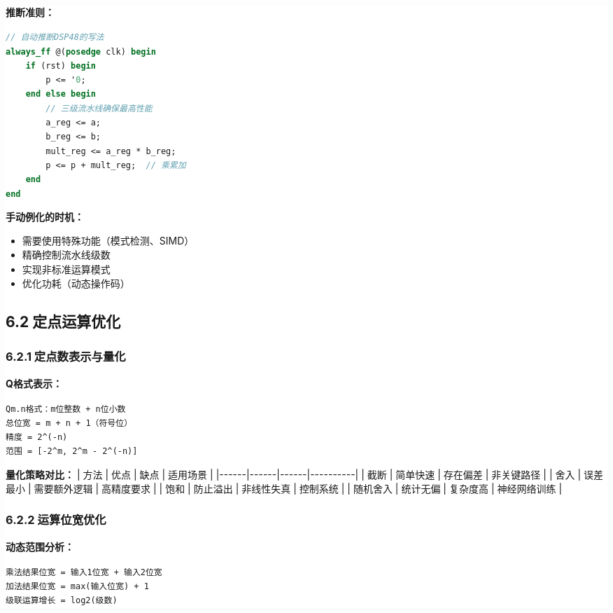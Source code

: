 **推断准则：**
```systemverilog
// 自动推断DSP48的写法
always_ff @(posedge clk) begin
    if (rst) begin
        p <= '0;
    end else begin
        // 三级流水线确保最高性能
        a_reg <= a;
        b_reg <= b;
        mult_reg <= a_reg * b_reg;
        p <= p + mult_reg;  // 乘累加
    end
end
```

**手动例化的时机：**
- 需要使用特殊功能（模式检测、SIMD）
- 精确控制流水线级数
- 实现非标准运算模式
- 优化功耗（动态操作码）

## 6.2 定点运算优化

### 6.2.1 定点数表示与量化

**Q格式表示：**
```
Qm.n格式：m位整数 + n位小数
总位宽 = m + n + 1（符号位）
精度 = 2^(-n)
范围 = [-2^m, 2^m - 2^(-n)]
```

**量化策略对比：**
| 方法 | 优点 | 缺点 | 适用场景 |
|------|------|------|----------|
| 截断 | 简单快速 | 存在偏差 | 非关键路径 |
| 舍入 | 误差最小 | 需要额外逻辑 | 高精度要求 |
| 饱和 | 防止溢出 | 非线性失真 | 控制系统 |
| 随机舍入 | 统计无偏 | 复杂度高 | 神经网络训练 |

### 6.2.2 运算位宽优化

**动态范围分析：**
```
乘法结果位宽 = 输入1位宽 + 输入2位宽
加法结果位宽 = max(输入位宽) + 1
级联运算增长 = log2(级数)
```
